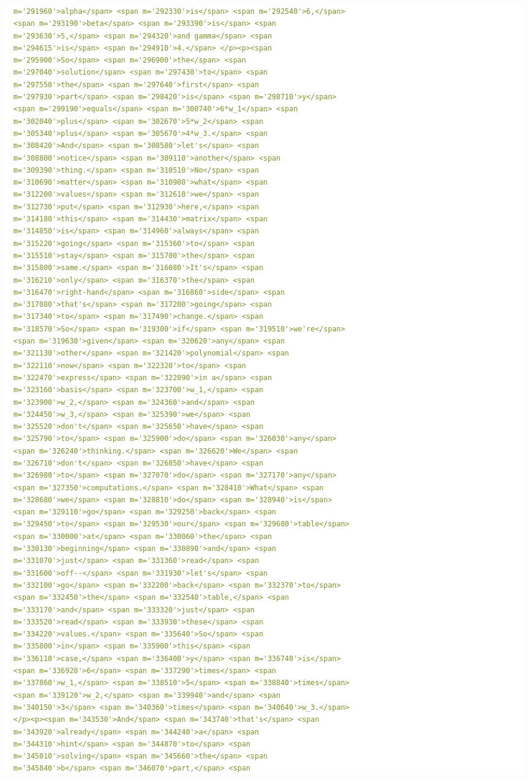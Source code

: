 ```yaml
  m='291960'>alpha</span> <span m='292330'>is</span> <span m='292540'>6,</span>
  <span m='293190'>beta</span> <span m='293390'>is</span> <span
  m='293630'>5,</span> <span m='294320'>and gamma</span> <span
  m='294615'>is</span> <span m='294910'>4.</span> </p><p><span
  m='295900'>So</span> <span m='296900'>the</span> <span
  m='297040'>solution</span> <span m='297430'>to</span> <span
  m='297550'>the</span> <span m='297640'>first</span> <span
  m='297930'>part</span> <span m='298420'>is</span> <span m='298710'>y</span>
  <span m='299190'>equals</span> <span m='300740'>6*w_1</span> <span
  m='302040'>plus</span> <span m='302670'>5*w_2</span> <span
  m='305340'>plus</span> <span m='305670'>4*w_3.</span> <span
  m='308420'>And</span> <span m='308580'>let's</span> <span
  m='308800'>notice</span> <span m='309110'>another</span> <span
  m='309390'>thing.</span> <span m='310510'>No</span> <span
  m='310690'>matter</span> <span m='310980'>what</span> <span
  m='312200'>values</span> <span m='312610'>we</span> <span
  m='312730'>put</span> <span m='312930'>here,</span> <span
  m='314180'>this</span> <span m='314430'>matrix</span> <span
  m='314850'>is</span> <span m='314960'>always</span> <span
  m='315220'>going</span> <span m='315360'>to</span> <span
  m='315510'>stay</span> <span m='315700'>the</span> <span
  m='315800'>same.</span> <span m='316080'>It's</span> <span
  m='316210'>only</span> <span m='316370'>the</span> <span
  m='316470'>right-hand</span> <span m='316860'>side</span> <span
  m='317080'>that's</span> <span m='317200'>going</span> <span
  m='317340'>to</span> <span m='317490'>change.</span> <span
  m='318570'>So</span> <span m='319300'>if</span> <span m='319510'>we're</span>
  <span m='319630'>given</span> <span m='320620'>any</span> <span
  m='321130'>other</span> <span m='321420'>polynomial</span> <span
  m='322110'>now</span> <span m='322320'>to</span> <span
  m='322470'>express</span> <span m='322890'>in a</span> <span
  m='323160'>basis</span> <span m='323700'>w_1,</span> <span
  m='323900'>w_2,</span> <span m='324360'>and</span> <span
  m='324450'>w_3,</span> <span m='325390'>we</span> <span
  m='325520'>don't</span> <span m='325650'>have</span> <span
  m='325790'>to</span> <span m='325900'>do</span> <span m='326030'>any</span>
  <span m='326240'>thinking.</span> <span m='326620'>We</span> <span
  m='326710'>don't</span> <span m='326850'>have</span> <span
  m='326980'>to</span> <span m='327070'>do</span> <span m='327170'>any</span>
  <span m='327350'>computations.</span> <span m='328410'>What</span> <span
  m='328680'>we</span> <span m='328810'>do</span> <span m='328940'>is</span>
  <span m='329110'>go</span> <span m='329250'>back</span> <span
  m='329450'>to</span> <span m='329530'>our</span> <span m='329680'>table</span>
  <span m='330000'>at</span> <span m='330060'>the</span> <span
  m='330130'>beginning</span> <span m='330890'>and</span> <span
  m='331070'>just</span> <span m='331360'>read</span> <span
  m='331600'>off--</span> <span m='331930'>let's</span> <span
  m='332100'>go</span> <span m='332200'>back</span> <span m='332370'>to</span>
  <span m='332450'>the</span> <span m='332540'>table,</span> <span
  m='333170'>and</span> <span m='333320'>just</span> <span
  m='333520'>read</span> <span m='333930'>these</span> <span
  m='334220'>values.</span> <span m='335640'>So</span> <span
  m='335800'>in</span> <span m='335900'>this</span> <span
  m='336110'>case,</span> <span m='336400'>y</span> <span m='336740'>is</span>
  <span m='336920'>6</span> <span m='337290'>times</span> <span
  m='337860'>w_1,</span> <span m='338510'>5</span> <span m='338840'>times</span>
  <span m='339120'>w_2,</span> <span m='339940'>and</span> <span
  m='340150'>3</span> <span m='340360'>times</span> <span m='340640'>w_3.</span>
  </p><p><span m='343530'>And</span> <span m='343740'>that's</span> <span
  m='343920'>already</span> <span m='344240'>a</span> <span
  m='344310'>hint</span> <span m='344870'>to</span> <span
  m='345010'>solving</span> <span m='345660'>the</span> <span
  m='345840'>b</span> <span m='346070'>part,</span> <span
```